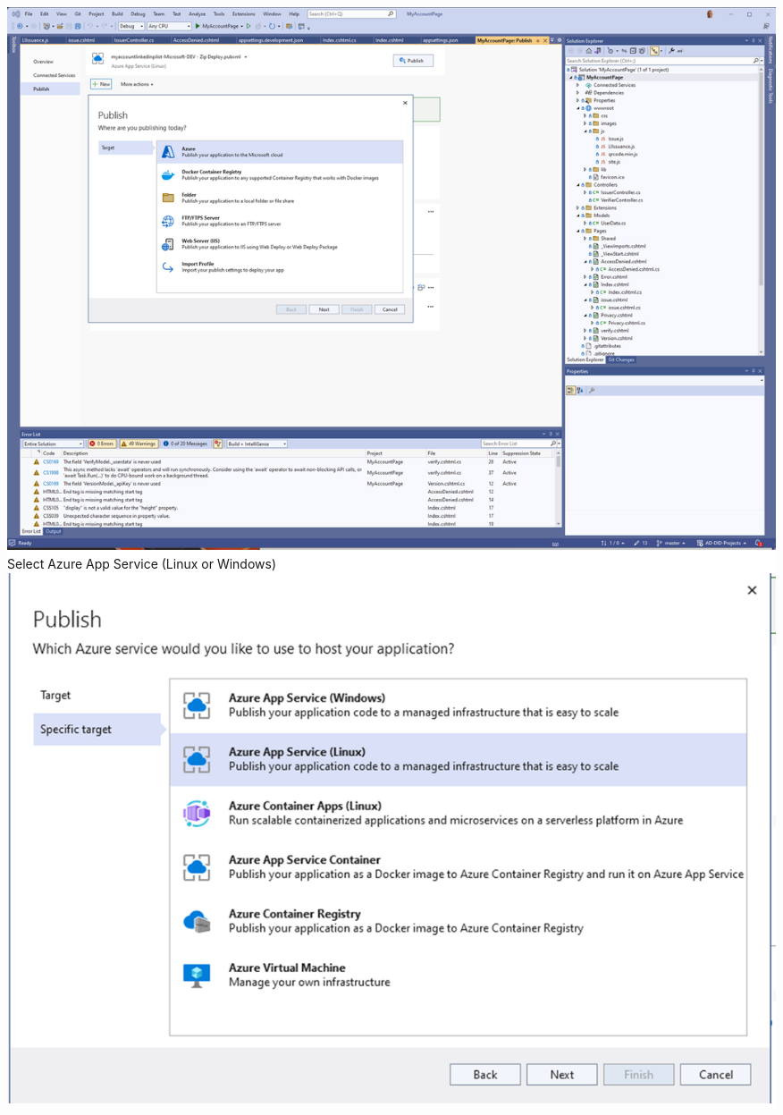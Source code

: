 ![Visual Studio Publish Azure](Images/VisualStudioPublishAzure.png)
Select Azure App Service (Linux or Windows)
![Visual Studio Publish Azure](Images/VisualStudioPublishAzureSelectAppService.png)